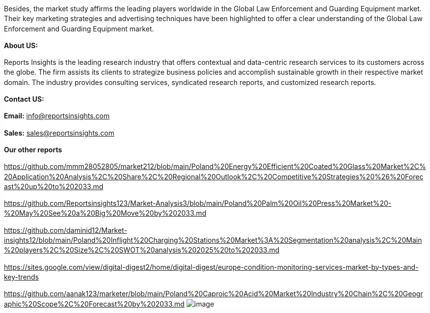 Besides, the market study affirms the leading players worldwide in the Global Law Enforcement and Guarding Equipment market. Their key marketing strategies and advertising techniques have been highlighted to offer a clear understanding of the Global Law Enforcement and Guarding Equipment market.

<strong><strong>About US</strong>:</strong>

Reports Insights is the leading research industry that offers contextual and data-centric research services to its customers across the globe. The firm assists its clients to strategize business policies and accomplish sustainable growth in their respective market domain. The industry provides consulting services, syndicated research reports, and customized research reports.

<strong>Contact US:</strong>

<p class=><b>Email:</b> <a href=mailto:info@reportsinsights.com>info@reportsinsights.com</a></p>
<p class=><b>Sales:</b> <a href=mailto:sales@reportsinsights.com>sales@reportsinsights.com</a></p>

<strong>Our other reports</strong>

<a href=https://github.com/mmm28052805/market212/blob/main/Poland%20Energy%20Efficient%20Coated%20Glass%20Market%2C%20Application%20Analysis%2C%20Share%2C%20Regional%20Outlook%2C%20Competitive%20Strategies%20%26%20Forecast%20up%20to%202033.md>https://github.com/mmm28052805/market212/blob/main/Poland%20Energy%20Efficient%20Coated%20Glass%20Market%2C%20Application%20Analysis%2C%20Share%2C%20Regional%20Outlook%2C%20Competitive%20Strategies%20%26%20Forecast%20up%20to%202033.md</a>

<a href=https://github.com/Reportsinsights123/Market-Analysis3/blob/main/Poland%20Palm%20Oil%20Press%20Market%20-%20May%20See%20a%20Big%20Move%20by%202033.md>https://github.com/Reportsinsights123/Market-Analysis3/blob/main/Poland%20Palm%20Oil%20Press%20Market%20-%20May%20See%20a%20Big%20Move%20by%202033.md</a>

<a href=https://github.com/daminid12/Market-insights12/blob/main/Poland%20Inflight%20Charging%20Stations%20Market%3A%20Segmentation%20analysis%2C%20Main%20players%2C%20Size%2C%20SWOT%20analysis%202025%20to%202033.md>https://github.com/daminid12/Market-insights12/blob/main/Poland%20Inflight%20Charging%20Stations%20Market%3A%20Segmentation%20analysis%2C%20Main%20players%2C%20Size%2C%20SWOT%20analysis%202025%20to%202033.md</a>

<a href=https://sites.google.com/view/digital-digest2/home/digital-digest/europe-condition-monitoring-services-market-by-types-and-key-trends>https://sites.google.com/view/digital-digest2/home/digital-digest/europe-condition-monitoring-services-market-by-types-and-key-trends</a>

<a href=https://github.com/aanak123/marketer/blob/main/Poland%20Caproic%20Acid%20Market%20Industry%20Chain%2C%20Geographic%20Scope%2C%20Forecast%20by%202033.md>https://github.com/aanak123/marketer/blob/main/Poland%20Caproic%20Acid%20Market%20Industry%20Chain%2C%20Geographic%20Scope%2C%20Forecast%20by%202033.md</a>
![image](https://github.com/user-attachments/assets/2d708858-98c7-4ccf-9470-0628ce1b30b4)
